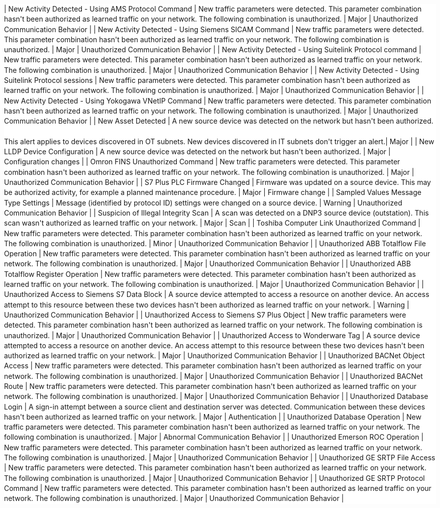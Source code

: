| New Activity Detected - Using AMS Protocol Command | New traffic parameters were detected. This parameter combination hasn't been authorized as learned traffic on your network. The following combination is unauthorized. | Major | Unauthorized Communication Behavior |
| New Activity Detected - Using Siemens SICAM Command | New traffic parameters were detected. This parameter combination hasn't been authorized as learned traffic on your network. The following combination is unauthorized. | Major | Unauthorized Communication Behavior |
| New Activity Detected - Using Suitelink Protocol command | New traffic parameters were detected. This parameter combination hasn't been authorized as learned traffic on your network. The following combination is unauthorized. | Major | Unauthorized Communication Behavior |
| New Activity Detected - Using Suitelink Protocol sessions | New traffic parameters were detected. This parameter combination hasn't been authorized as learned traffic on your network. The following combination is unauthorized. | Major | Unauthorized Communication Behavior |
| New Activity Detected - Using Yokogawa VNetIP Command | New traffic parameters were detected. This parameter combination hasn't been authorized as learned traffic on your network. The following combination is unauthorized. | Major | Unauthorized Communication Behavior |
| New Asset Detected | A new source device was detected on the network but hasn't been authorized. <br><br>This alert applies to devices discovered in OT subnets. New devices discovered in IT subnets don't trigger an alert.| Major |
| New LLDP Device Configuration | A new source device was detected on the network but hasn't been authorized. | Major | Configuration changes |
| Omron FINS Unauthorized Command | New traffic parameters were detected. This parameter combination hasn't been authorized as learned traffic on your network. The following combination is unauthorized. | Major | Unauthorized Communication Behavior |
| S7 Plus PLC Firmware Changed | Firmware was updated on a source device. This may be authorized activity, for example a planned maintenance procedure. | Major | Firmware change |
| Sampled Values Message Type Settings | Message (identified by protocol ID) settings were changed on a source device. | Warning | Unauthorized Communication Behavior |
| Suspicion of Illegal Integrity Scan | A scan was detected on a DNP3 source device (outstation). This scan wasn't authorized as learned traffic on your network. | Major | Scan |
| Toshiba Computer Link Unauthorized Command | New traffic parameters were detected. This parameter combination hasn't been authorized as learned traffic on your network. The following combination is unauthorized. | Minor | Unauthorized Communication Behavior |
| Unauthorized ABB Totalflow File Operation | New traffic parameters were detected. This parameter combination hasn't been authorized as learned traffic on your network. The following combination is unauthorized. | Major | Unauthorized Communication Behavior |
| Unauthorized ABB Totalflow Register Operation | New traffic parameters were detected. This parameter combination hasn't been authorized as learned traffic on your network. The following combination is unauthorized. | Major | Unauthorized Communication Behavior |
| Unauthorized Access to Siemens S7 Data Block | A source device attempted to access a resource on another device. An access attempt to this resource between these two devices hasn't been authorized as learned traffic on your network. | Warning | Unauthorized Communication Behavior |
| Unauthorized Access to Siemens S7 Plus Object | New traffic parameters were detected. This parameter combination hasn't been authorized as learned traffic on your network. The following combination is unauthorized. | Major | Unauthorized Communication Behavior |
| Unauthorized Access to Wonderware Tag | A source device attempted to access a resource on another device. An access attempt to this resource between these two devices hasn't been authorized as learned traffic on your network. | Major | Unauthorized Communication Behavior |
| Unauthorized BACNet Object Access | New traffic parameters were detected. This parameter combination hasn't been authorized as learned traffic on your network. The following combination is unauthorized. | Major | Unauthorized Communication Behavior |
| Unauthorized BACNet Route | New traffic parameters were detected. This parameter combination hasn't been authorized as learned traffic on your network. The following combination is unauthorized. | Major | Unauthorized Communication Behavior |
| Unauthorized Database Login | A sign-in attempt between a source client and destination server was detected. Communication between these devices hasn't been authorized as learned traffic on your network. | Major | Authentication |
| Unauthorized Database Operation | New traffic parameters were detected. This parameter combination hasn't been authorized as learned traffic on your network. The following combination is unauthorized. | Major | Abnormal Communication Behavior |
| Unauthorized Emerson ROC Operation | New traffic parameters were detected. This parameter combination hasn't been authorized as learned traffic on your network. The following combination is unauthorized. | Major | Unauthorized Communication Behavior |
| Unauthorized GE SRTP File Access | New traffic parameters were detected. This parameter combination hasn't been authorized as learned traffic on your network. The following combination is unauthorized. | Major | Unauthorized Communication Behavior |
| Unauthorized GE SRTP Protocol Command | New traffic parameters were detected. This parameter combination hasn't been authorized as learned traffic on your network. The following combination is unauthorized. | Major | Unauthorized Communication Behavior |